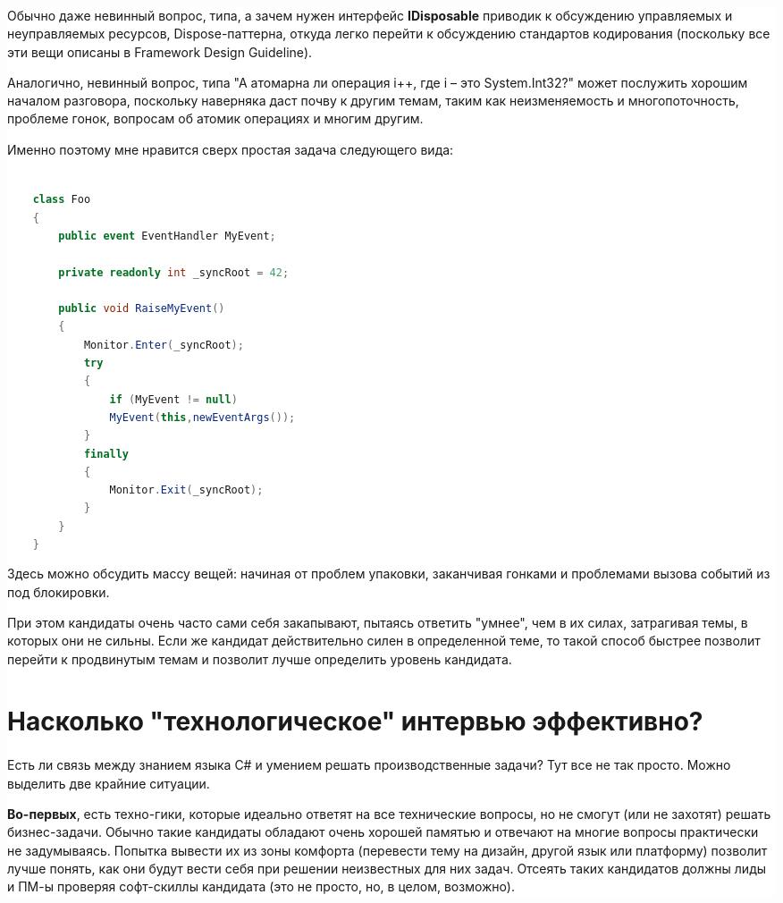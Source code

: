 Обычно даже невинный вопрос, типа, а зачем нужен интерфейс **IDisposable** приводик к обсуждению управляемых и неуправляемых ресурсов, Dispose-паттерна, откуда легко перейти к обсуждению стандартов кодирования (поскольку все эти вещи описаны в Framework Design Guideline).

Аналогично, невинный вопрос, типа "А атомарна ли операция i++, где i – это System.Int32?" может послужить хорошим началом разговора, поскольку наверняка даст почву к другим темам, таким как неизменяемость и многопоточность, проблеме гонок, вопросам об атомик операциях и многим другим.

Именно поэтому мне нравится сверх простая задача следующего вида:

```csharp

    class Foo
    {
    	public event EventHandler MyEvent;

    	private readonly int _syncRoot = 42;

    	public void RaiseMyEvent()
    	{
    		Monitor.Enter(_syncRoot);
    		try
    		{
    			if (MyEvent != null)
    			MyEvent(this,newEventArgs());
    		}
    		finally
    		{
    			Monitor.Exit(_syncRoot);
    		}
    	}
    }

```

Здесь можно обсудить массу вещей: начиная от проблем упаковки, заканчивая гонками и проблемами вызова событий из под блокировки.

При этом кандидаты очень часто сами себя закапывают, пытаясь ответить "умнее", чем в их силах, затрагивая темы, в которых они не сильны. Если же кандидат действительно силен в определенной теме, то такой способ быстрее позволит перейти к продвинутым темам и позволит лучше определить уровень кандидата.

# Насколько "технологическое" интервью эффективно?

Есть ли связь между знанием языка C# и умением решать производственные задачи? Тут все не так просто. Можно выделить две крайние ситуации.

**Во-первых**, есть техно-гики, которые идеально ответят на все технические вопросы, но не смогут (или не захотят) решать бизнес-задачи. Обычно такие кандидаты обладают очень хорошей памятью и отвечают на многие вопросы практически не задумываясь. Попытка вывести их из зоны комфорта (перевести тему на дизайн, другой язык или платформу) позволит лучше понять, как они будут вести себя при решении неизвестных для них задач. Отсеять таких кандидатов должны лиды и ПМ-ы проверяя софт-скиллы кандидата (это не просто, но, в целом, возможно).
